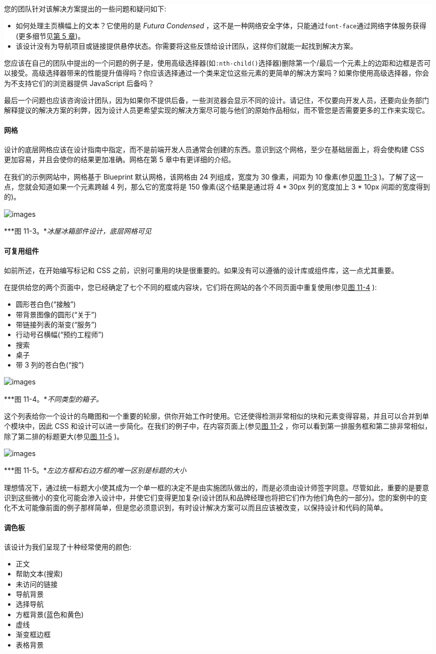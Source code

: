 您的团队针对该解决方案提出的一些问题和疑问如下:

*   如何处理主页横幅上的文本？它使用的是 *Futura Condensed* ，这不是一种网络安全字体，只能通过`font-face`通过网络字体服务获得(更多细节见[第 5 章](05.html#ch5))。
*   该设计没有为导航项目或链接提供悬停状态。你需要将这些反馈给设计团队，这样你们就能一起找到解决方案。

您应该在自己的团队中提出的一个问题的例子是，使用高级选择器(如`:nth-child()`选择器)删除第一个/最后一个元素上的边距和边框是否可以接受。高级选择器带来的性能提升值得吗？你应该选择通过一个类来定位这些元素的更简单的解决方案吗？如果你使用高级选择器，你会为不支持它们的浏览器提供 JavaScript 后备吗？

最后一个问题也应该咨询设计团队，因为如果你不提供后备，一些浏览器会显示不同的设计。请记住，不仅要向开发人员，还要向业务部门解释提议的解决方案的利弊，因为设计人员更希望实现的解决方案尽可能与他们的原始作品相似，而不管您是否需要更多的工作来实现它。

#### 网格

设计的底层网格应该在设计指南中指定，而不是前端开发人员通常会创建的东西。意识到这个网格，至少在基础层面上，将会使构建 CSS 更加容易，并且会使你的结果更加准确。网格在第 5 章中有更详细的介绍。

在我们的示例网站中，网格基于 Blueprint 默认网格，该网格由 24 列组成，宽度为 30 像素，间距为 10 像素(参见[图 11-3](#fig_11_3) )。了解了这一点，您就会知道如果一个元素跨越 4 列，那么它的宽度将是 150 像素(这个结果是通过将 4 * 30px 列的宽度加上 3 * 10px 间距的宽度得到的)。

![images](images/1103.jpg)

***图 11-3。**冰屋冰箱部件设计，底层网格可见*

#### 可复用组件

如前所述，在开始编写标记和 CSS 之前，识别可重用的块是很重要的。如果没有可以遵循的设计库或组件库，这一点尤其重要。

在提供给您的两个页面中，您已经确定了七个不同的框或内容块，它们将在网站的各个不同页面中重复使用(参见[图 11-4](#fig_11_4) ):

*   圆形苍白色(“接触”)
*   带背景图像的圆形(“关于”)
*   带链接列表的渐变(“服务”)
*   行动号召横幅(“预约工程师”)
*   搜索
*   桌子
*   带 3 列的苍白色(“按”)

![images](images/1104.jpg)

***图 11-4。**不同类型的箱子。*

这个列表给你一个设计的鸟瞰图和一个重要的轮廓，供你开始工作时使用。它还使得检测非常相似的块和元素变得容易，并且可以合并到单个模块中，因此 CSS 和设计可以进一步简化。在我们的例子中，在内容页面上(参见[图 11-2](#fig_11_2) ，你可以看到第一排服务框和第二排非常相似，除了第二排的标题更大(参见[图 11-5](#fig_11_5) )。

![images](images/1105.jpg)

***图 11-5。**左边方框和右边方框的唯一区别是标题的大小*

理想情况下，通过统一标题大小使其成为一个单一框的决定不是由实施团队做出的，而是必须由设计师签字同意。尽管如此，重要的是要意识到这些微小的变化可能会渗入设计中，并使它们变得更加复杂(设计团队和品牌经理也将把它们作为他们角色的一部分)。您的案例中的变化不太可能像前面的例子那样简单，但是您必须意识到，有时设计解决方案可以而且应该被改变，以保持设计和代码的简单。

#### 调色板

该设计为我们呈现了十种经常使用的颜色:

*   正文
*   帮助文本(搜索)
*   未访问的链接
*   导航背景
*   选择导航
*   方框背景(蓝色和黄色)
*   虚线
*   渐变框边框
*   表格背景
